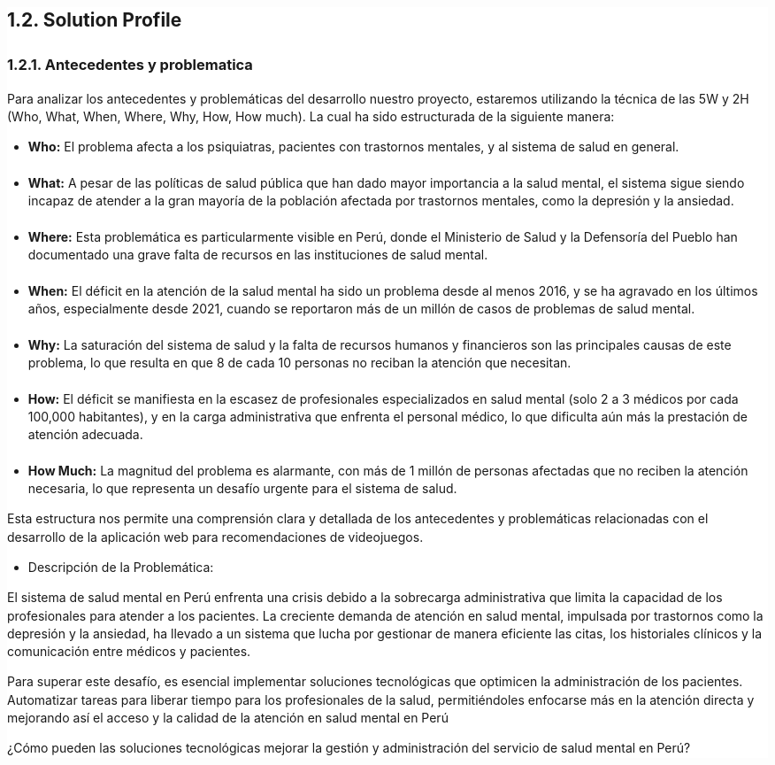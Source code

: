 </table>

## 1.2. Solution Profile
### 1.2.1. Antecedentes y problematica
Para analizar los antecedentes y problemáticas del desarrollo nuestro proyecto, estaremos utilizando la técnica de las 5W y 2H (Who, What, When, Where, Why, How, How much). La cual ha sido estructurada de la siguiente manera:

- **Who:** El problema afecta a los psiquiatras, pacientes con trastornos mentales, y al sistema de salud en general.
  <br><br>
- **What:** A pesar de las políticas de salud pública que han dado mayor importancia a la salud mental, el sistema sigue siendo incapaz de atender a la gran mayoría de la población afectada por trastornos mentales, como la depresión y la ansiedad.
  <br><br>
- **Where:** Esta problemática es particularmente visible en Perú, donde el Ministerio de Salud y la Defensoría del Pueblo han documentado una grave falta de recursos en las instituciones de salud mental.
  <br><br>
- **When:** El déficit en la atención de la salud mental ha sido un problema desde al menos 2016, y se ha agravado en los últimos años, especialmente desde 2021, cuando se reportaron más de un millón de casos de problemas de salud mental.
  <br><br>
- **Why:** La saturación del sistema de salud y la falta de recursos humanos y financieros son las principales causas de este problema, lo que resulta en que 8 de cada 10 personas no reciban la atención que necesitan.
  <br><br>
- **How:** El déficit se manifiesta en la escasez de profesionales especializados en salud mental (solo 2 a 3 médicos por cada 100,000 habitantes), y en la carga administrativa que enfrenta el personal médico, lo que dificulta aún más la prestación de atención adecuada.
  <br><br>
- **How Much:** La magnitud del problema es alarmante, con más de 1 millón de personas afectadas que no reciben la atención necesaria, lo que representa un desafío urgente para el sistema de salud.

Esta estructura nos permite una comprensión clara y detallada de los antecedentes y problemáticas relacionadas con el desarrollo de la aplicación web para recomendaciones de videojuegos.

- Descripción de la Problemática:

El sistema de salud mental en Perú enfrenta una crisis debido a la sobrecarga administrativa que limita la capacidad de los profesionales para atender a los pacientes. La creciente demanda de atención en salud mental, impulsada por trastornos como la depresión y la ansiedad, ha llevado a un sistema que lucha por gestionar de manera eficiente las citas, los historiales clínicos y la comunicación entre médicos y pacientes.

Para superar este desafío, es esencial implementar soluciones tecnológicas que optimicen la administración de los pacientes. Automatizar tareas para liberar tiempo para los profesionales de la salud, permitiéndoles enfocarse más en la atención directa y mejorando así el acceso y la calidad de la atención en salud mental en Perú

¿Cómo pueden las soluciones tecnológicas mejorar la gestión y administración del servicio de salud mental en Perú?
